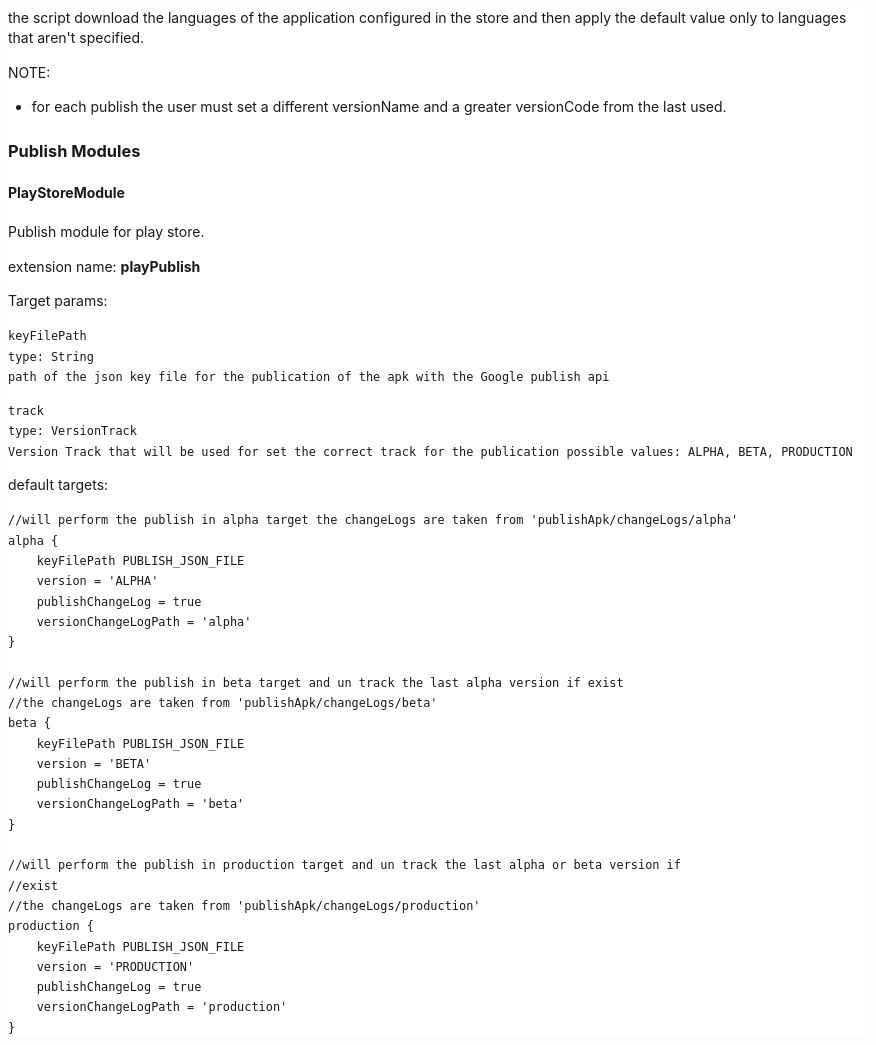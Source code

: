 the script download the languages of the application configured in the store and then apply the default value only to languages that aren't specified.

NOTE:
- for each publish the user must set a different versionName and a greater versionCode from the last used.

### Publish Modules ###

#### PlayStoreModule ####
Publish module for play store.

extension name: **playPublish**

Target params:
```
keyFilePath
type: String
path of the json key file for the publication of the apk with the Google publish api
```
```
track
type: VersionTrack
Version Track that will be used for set the correct track for the publication possible values: ALPHA, BETA, PRODUCTION
```

default targets:
```
//will perform the publish in alpha target the changeLogs are taken from 'publishApk/changeLogs/alpha'
alpha {
    keyFilePath PUBLISH_JSON_FILE
    version = 'ALPHA'
    publishChangeLog = true
    versionChangeLogPath = 'alpha'
}

//will perform the publish in beta target and un track the last alpha version if exist
//the changeLogs are taken from 'publishApk/changeLogs/beta'
beta {
    keyFilePath PUBLISH_JSON_FILE
    version = 'BETA'
    publishChangeLog = true
    versionChangeLogPath = 'beta'
}

//will perform the publish in production target and un track the last alpha or beta version if 
//exist
//the changeLogs are taken from 'publishApk/changeLogs/production'
production {
    keyFilePath PUBLISH_JSON_FILE
    version = 'PRODUCTION'
    publishChangeLog = true
    versionChangeLogPath = 'production'
}
```
